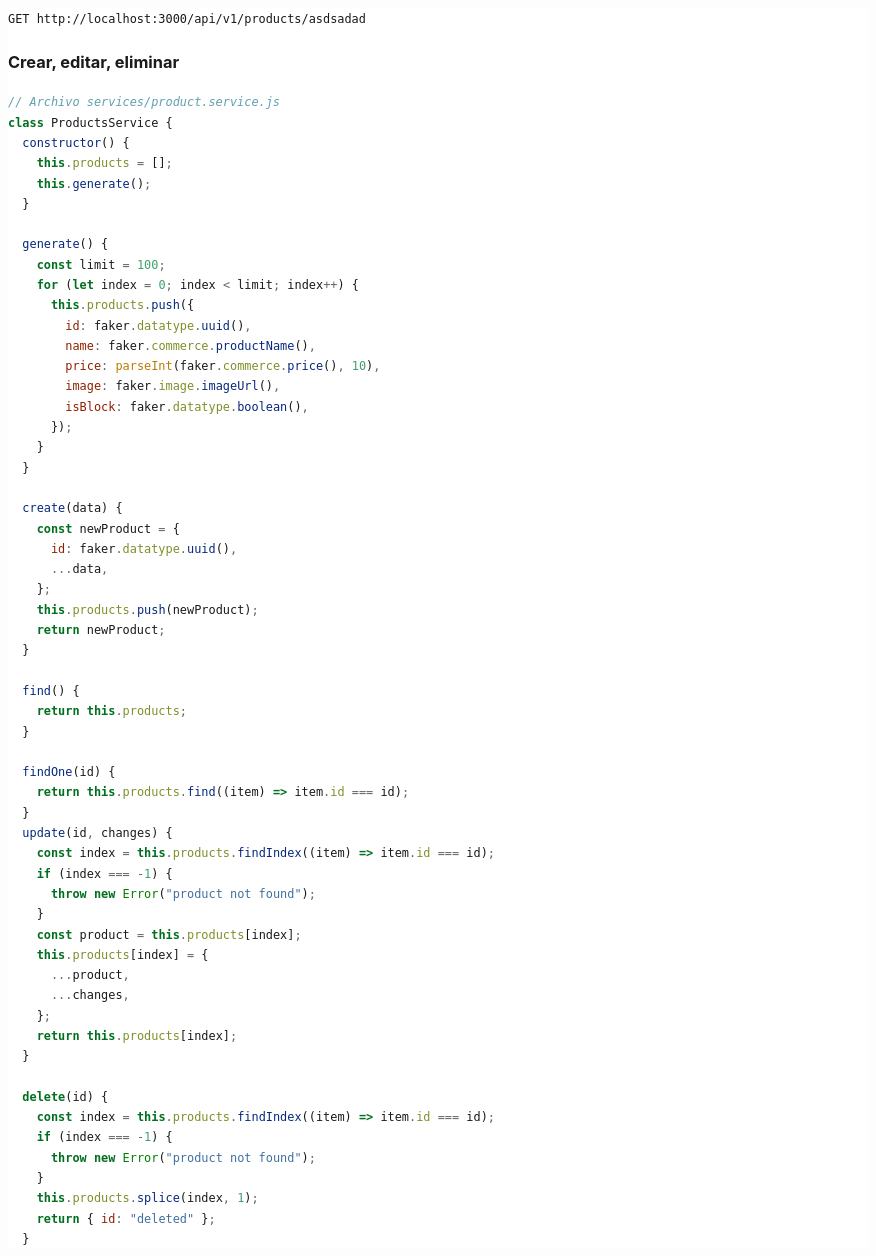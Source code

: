 ```console
GET http://localhost:3000/api/v1/products/asdsadad
```

### Crear, editar, eliminar

```javascript
// Archivo services/product.service.js
class ProductsService {
  constructor() {
    this.products = [];
    this.generate();
  }

  generate() {
    const limit = 100;
    for (let index = 0; index < limit; index++) {
      this.products.push({
        id: faker.datatype.uuid(),
        name: faker.commerce.productName(),
        price: parseInt(faker.commerce.price(), 10),
        image: faker.image.imageUrl(),
        isBlock: faker.datatype.boolean(),
      });
    }
  }

  create(data) {
    const newProduct = {
      id: faker.datatype.uuid(),
      ...data,
    };
    this.products.push(newProduct);
    return newProduct;
  }

  find() {
    return this.products;
  }

  findOne(id) {
    return this.products.find((item) => item.id === id);
  }
  update(id, changes) {
    const index = this.products.findIndex((item) => item.id === id);
    if (index === -1) {
      throw new Error("product not found");
    }
    const product = this.products[index];
    this.products[index] = {
      ...product,
      ...changes,
    };
    return this.products[index];
  }

  delete(id) {
    const index = this.products.findIndex((item) => item.id === id);
    if (index === -1) {
      throw new Error("product not found");
    }
    this.products.splice(index, 1);
    return { id: "deleted" };
  }
```